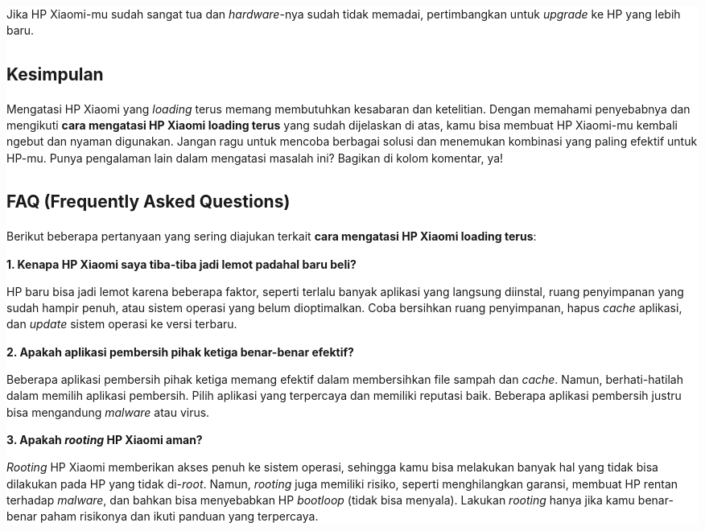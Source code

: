 Jika HP Xiaomi-mu sudah sangat tua dan _hardware_\-nya sudah tidak memadai, pertimbangkan untuk _upgrade_ ke HP yang lebih baru.

## Kesimpulan

Mengatasi HP Xiaomi yang _loading_ terus memang membutuhkan kesabaran dan ketelitian. Dengan memahami penyebabnya dan mengikuti **cara mengatasi HP Xiaomi loading terus** yang sudah dijelaskan di atas, kamu bisa membuat HP Xiaomi-mu kembali ngebut dan nyaman digunakan. Jangan ragu untuk mencoba berbagai solusi dan menemukan kombinasi yang paling efektif untuk HP-mu. Punya pengalaman lain dalam mengatasi masalah ini? Bagikan di kolom komentar, ya!

## FAQ (Frequently Asked Questions)

Berikut beberapa pertanyaan yang sering diajukan terkait **cara mengatasi HP Xiaomi loading terus**:

**1\. Kenapa HP Xiaomi saya tiba-tiba jadi lemot padahal baru beli?**

HP baru bisa jadi lemot karena beberapa faktor, seperti terlalu banyak aplikasi yang langsung diinstal, ruang penyimpanan yang sudah hampir penuh, atau sistem operasi yang belum dioptimalkan. Coba bersihkan ruang penyimpanan, hapus _cache_ aplikasi, dan _update_ sistem operasi ke versi terbaru.

**2\. Apakah aplikasi pembersih pihak ketiga benar-benar efektif?**

Beberapa aplikasi pembersih pihak ketiga memang efektif dalam membersihkan file sampah dan _cache_. Namun, berhati-hatilah dalam memilih aplikasi pembersih. Pilih aplikasi yang terpercaya dan memiliki reputasi baik. Beberapa aplikasi pembersih justru bisa mengandung _malware_ atau virus.

**3\. Apakah _rooting_ HP Xiaomi aman?**

_Rooting_ HP Xiaomi memberikan akses penuh ke sistem operasi, sehingga kamu bisa melakukan banyak hal yang tidak bisa dilakukan pada HP yang tidak di-_root_. Namun, _rooting_ juga memiliki risiko, seperti menghilangkan garansi, membuat HP rentan terhadap _malware_, dan bahkan bisa menyebabkan HP _bootloop_ (tidak bisa menyala). Lakukan _rooting_ hanya jika kamu benar-benar paham risikonya dan ikuti panduan yang terpercaya.
